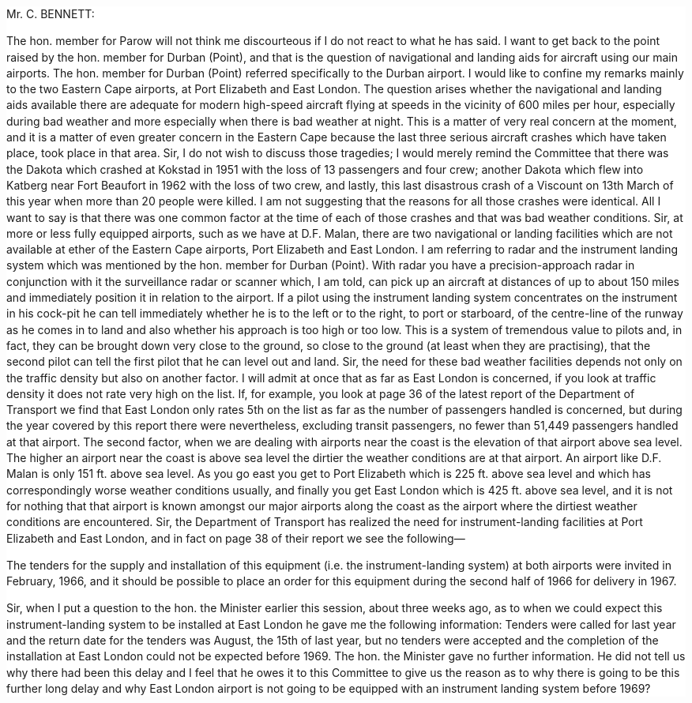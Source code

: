 <speech by="#bennett">

<from>Mr. <person refersTo="hansard_za">C. BENNETT</person>:</from>

<p>The hon. member for Parow will not think me discourteous if I do not react to what he has said. I want to get back to the point raised by the hon. member for Durban (Point), and that is the question of navigational and landing aids for aircraft using our main airports. The hon. member for Durban (Point) referred specifically to the Durban airport. I would like to confine my remarks mainly to the two Eastern Cape airports, at Port Elizabeth and East London. The question arises whether the navigational and landing aids available there are adequate for modern high-speed aircraft flying at speeds in the vicinity of 600 miles per hour, especially during bad weather and more especially when there is bad weather at night. This is a matter of very real concern at the moment, and it is a matter of even greater concern in the Eastern Cape because the last three serious aircraft crashes which have taken place, took place in that area. Sir, I do not wish to discuss those tragedies; I would merely remind the Committee that there was the Dakota which crashed at Kokstad in 1951 with the loss of 13 passengers and four crew; another Dakota which flew into Katberg near Fort Beaufort in 1962 with the loss of two crew, and lastly, this last disastrous crash of a Viscount on 13th March of this year when more than 20 people were killed. I am not suggesting that the reasons for all those crashes were identical. All I want to say is that there was one common factor at the time of each of those crashes and that was bad weather conditions. Sir, at more or less fully equipped airports, such as we have at D.F. Malan, there are two navigational or landing facilities which are not available at ether of the Eastern Cape airports, Port Elizabeth and East London. I am referring to radar and the instrument landing system which was mentioned by the hon. member for Durban (Point). With radar you have a precision-approach radar in conjunction with it the surveillance radar or scanner which, I am told, can pick up an aircraft at distances of up to about 150 miles and immediately position it in relation to the airport. If a pilot using the instrument landing system concentrates on the instrument in his cock-pit he can tell immediately whether he is to the left or to the right, to port or starboard, of the centre-line of the runway as he comes in to land and also whether his approach is too high or too low. This is a system of tremendous value to pilots and, in fact, they can be brought down very close to the ground, so close to the ground (at least when they are practising), that the second pilot can tell the first pilot that he can level out and land. Sir, the need for these bad weather facilities depends not only on the traffic density but also on another factor. I will admit at once that as far as East London is concerned, if you look at traffic density it does not rate very high on the list. If, for example, you look at page 36 of the latest report of the Department of Transport we find that East London only rates 5th on the list as far as the number of passengers handled is concerned, but during the year covered by this report there were nevertheless, excluding transit passengers, no fewer than 51,449 passengers handled at that airport. The second factor, when we are dealing with airports near the coast is the elevation of that airport above sea level. The higher an airport near the coast is above sea level the dirtier the weather conditions are at that airport. An airport like D.F. Malan is only 151 ft. above sea level. As you go east you get to Port Elizabeth which is 225 ft. above sea level and which has correspondingly worse weather conditions usually, and finally you get East London which is 425 ft. above sea level, and it is not for nothing that that airport is known amongst our major airports along the coast as the airport where the dirtiest weather conditions are encountered. Sir, the Department of Transport has realized the need for instrument-landing facilities at Port Elizabeth and East London, and in fact on page 38 of their report we see the following&#x2014;</p>

<block name="quote">The tenders for the supply and installation of this equipment (i.e. the instrument-landing system) at both airports were invited in February, 1966, and it should be possible to place an order for this equipment during the second half of 1966 for delivery in 1967.</block>

<p><span class="col_4399-4400" refersTo="page_0815"/>Sir, when I put a question to the hon. the Minister earlier this session, about three weeks ago, as to when we could expect this instrument-landing system to be installed at East London he gave me the following information: Tenders were called for last year and the return date for the tenders was August, the 15th of last year, but no tenders were accepted and the completion of the installation at East London could not be expected before 1969. The hon. the Minister gave no further information. He did not tell us why there had been this delay and I feel that he owes it to this Committee to give us the reason as to why there is going to be this further long delay and why East London airport is not going to be equipped with an instrument landing system before 1969&#x003F;</p>
